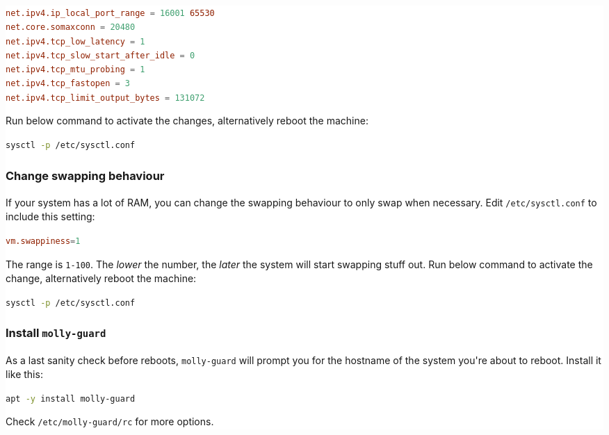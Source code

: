 ```conf
net.ipv4.ip_local_port_range = 16001 65530
net.core.somaxconn = 20480
net.ipv4.tcp_low_latency = 1
net.ipv4.tcp_slow_start_after_idle = 0
net.ipv4.tcp_mtu_probing = 1
net.ipv4.tcp_fastopen = 3
net.ipv4.tcp_limit_output_bytes = 131072
```

Run below command to activate the changes, alternatively reboot the machine:


```bash
sysctl -p /etc/sysctl.conf
```

### Change swapping behaviour

If your system has a lot of RAM, you can change the swapping behaviour to only swap when necessary. Edit `/etc/sysctl.conf` to include this setting:

```conf
vm.swappiness=1
```

The range is `1-100`. The *lower* the number, the *later* the system will start swapping stuff out. Run below command to activate the change, alternatively reboot the machine:

```bash
sysctl -p /etc/sysctl.conf
```

### Install `molly-guard`

As a last sanity check before reboots, `molly-guard` will prompt you for the hostname of the system you're about to reboot. Install it like this:

```bash
apt -y install molly-guard
```

Check `/etc/molly-guard/rc` for more options.

